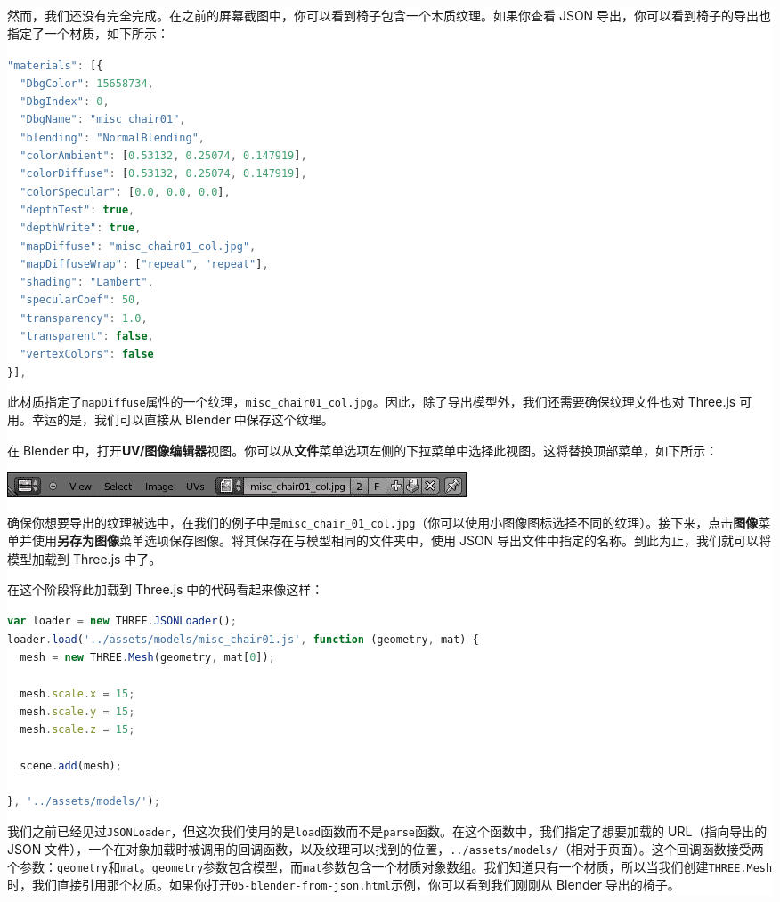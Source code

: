 然而，我们还没有完全完成。在之前的屏幕截图中，你可以看到椅子包含一个木质纹理。如果你查看 JSON 导出，你可以看到椅子的导出也指定了一个材质，如下所示：

```js
"materials": [{
  "DbgColor": 15658734,
  "DbgIndex": 0,
  "DbgName": "misc_chair01",
  "blending": "NormalBlending",
  "colorAmbient": [0.53132, 0.25074, 0.147919],
  "colorDiffuse": [0.53132, 0.25074, 0.147919],
  "colorSpecular": [0.0, 0.0, 0.0],
  "depthTest": true,
  "depthWrite": true,
  "mapDiffuse": "misc_chair01_col.jpg",
  "mapDiffuseWrap": ["repeat", "repeat"],
  "shading": "Lambert",
  "specularCoef": 50,
  "transparency": 1.0,
  "transparent": false,
  "vertexColors": false
}],
```

此材质指定了`mapDiffuse`属性的一个纹理，`misc_chair01_col.jpg`。因此，除了导出模型外，我们还需要确保纹理文件也对 Three.js 可用。幸运的是，我们可以直接从 Blender 中保存这个纹理。

在 Blender 中，打开**UV/图像编辑器**视图。你可以从**文件**菜单选项左侧的下拉菜单中选择此视图。这将替换顶部菜单，如下所示：

![从 Blender 加载和导出模型](img/2215OS_08_12.jpg)

确保你想要导出的纹理被选中，在我们的例子中是`misc_chair_01_col.jpg`（你可以使用小图像图标选择不同的纹理）。接下来，点击**图像**菜单并使用**另存为图像**菜单选项保存图像。将其保存在与模型相同的文件夹中，使用 JSON 导出文件中指定的名称。到此为止，我们就可以将模型加载到 Three.js 中了。

在这个阶段将此加载到 Three.js 中的代码看起来像这样：

```js
var loader = new THREE.JSONLoader();
loader.load('../assets/models/misc_chair01.js', function (geometry, mat) {
  mesh = new THREE.Mesh(geometry, mat[0]);

  mesh.scale.x = 15;
  mesh.scale.y = 15;
  mesh.scale.z = 15;

  scene.add(mesh);

}, '../assets/models/');
```

我们之前已经见过`JSONLoader`，但这次我们使用的是`load`函数而不是`parse`函数。在这个函数中，我们指定了想要加载的 URL（指向导出的 JSON 文件），一个在对象加载时被调用的回调函数，以及纹理可以找到的位置，`../assets/models/`（相对于页面）。这个回调函数接受两个参数：`geometry`和`mat`。`geometry`参数包含模型，而`mat`参数包含一个材质对象数组。我们知道只有一个材质，所以当我们创建`THREE.Mesh`时，我们直接引用那个材质。如果你打开`05-blender-from-json.html`示例，你可以看到我们刚刚从 Blender 导出的椅子。
